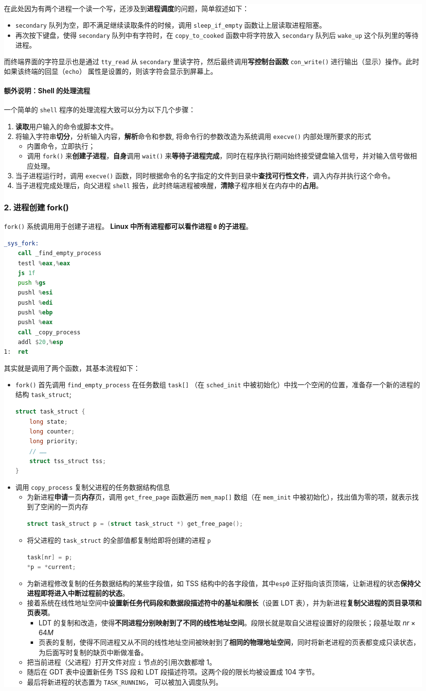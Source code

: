 在此处因为有两个进程一个读一个写，还涉及到**进程调度**的问题，简单叙述如下：
- `secondary` 队列为空，即不满足继续读取条件的时候，调用 `sleep_if_empty` 函数让上层读取进程阻塞。
- 再次按下键盘，使得 `secondary` 队列中有字符时，在 `copy_to_cooked` 函数中将字符放入 `secondary` 队列后 `wake_up` 这个队列里的等待进程。

而终端界面的字符显示也是通过 `tty_read` 从 `secondary` 里读字符，然后最终调用**写控制台函数** `con_write()` 进行输出（显示）操作。此时如果该终端的回显（`echo`） 属性是设置的，则该字符会显示到屏幕上。

#### 额外说明：Shell 的处理流程
一个简单的 `shell` 程序的处理流程大致可以分为以下几个步骤：
1. **读取**用户输入的命令或脚本文件。
2. 将输入字符串**切分**，分析输入内容，**解析**命令和参数, 将命令行的参数改造为系统调用 `execve()` 内部处理所要求的形式
   - 内置命令，立即执行；
   - 调用 `fork()` 来**创建子进程**，**自身**调用 `wait()` 来**等待子进程完成**，同时在程序执行期间始终接受键盘输入信号，并对输入信号做相应处理。
3. 当子进程运行时，调用 `execve()` 函数，同时根据命令的名字指定的文件到目录中**查找可行性文件**，调入内存并执行这个命令。
4. 当子进程完成处理后，向父进程 `shell` 报告，此时终端进程被唤醒，**清除**子程序相关在内存中的**占用**。

### 2. 进程创建 fork()
`fork()` 系统调用用于创建子进程。 **Linux 中所有进程都可以看作进程 `0` 的子进程**。
```asm
_sys_fork:
	call _find_empty_process
	testl %eax,%eax
	js 1f
	push %gs
	pushl %esi
	pushl %edi
	pushl %ebp
	pushl %eax
	call _copy_process
	addl $20,%esp
1:  ret
```
其实就是调用了两个函数，其基本流程如下：
- `fork()` 首先调用 `find_empty_process` 在任务数组 `task[]` （在 `sched_init` 中被初始化）中找一个空闲的位置，准备存一个新的进程的结构 `task_struct`;
	```c
	struct task_struct {
		long state;
		long counter;
		long priority;
		// ……
		struct tss_struct tss;
	}
	```
- 调用 `copy_process` 复制父进程的任务数据结构信息
  - 为新进程**申请**一页**内存**页，调用 `get_free_page` 函数遍历 `mem_map[]` 数组（在 `mem_init` 中被初始化），找出值为零的项，就表示找到了空闲的一页内存
	```c
	struct task_struct p = (struct task_struct *) get_free_page();
	```
  -	将父进程的 `task_struct` 的全部值都复制给即将创建的进程 `p`
	```c
	task[nr] = p;
	*p = *current;
	```
  - 为新进程修改复制的任务数据结构的某些字段值，如 TSS 结构中的各字段值，其中`esp0` 正好指向该页顶端，让新进程的状态**保持父进程即将进入中断过程前的状态**。
  - 接着系统在线性地址空间中**设置新任务代码段和数据段描述符中的基址和限长**（设置 LDT 表），并为新进程**复制父进程的页目录项和页表项**。
    - LDT 的复制和改造，使得**不同进程分别映射到了不同的线性地址空间**。段限长就是取自父进程设置好的段限长；段基址取 $nr \times 64M$
    - 页表的复制，使得不同进程又从不同的线性地址空间被映射到了**相同的物理地址空间**，同时将新老进程的页表都变成只读状态，为后面写时复制的缺页中断做准备。
  - 把当前进程（父进程）打开文件对应 `i` 节点的引用次数都增 1。
  - 随后在 GDT 表中设置新任务 TSS 段和 LDT 段描述符项。这两个段的限长均被设置成 104 字节。
  - 最后将新进程的状态置为 `TASK_RUNNING`， 可以被加入调度队列。
